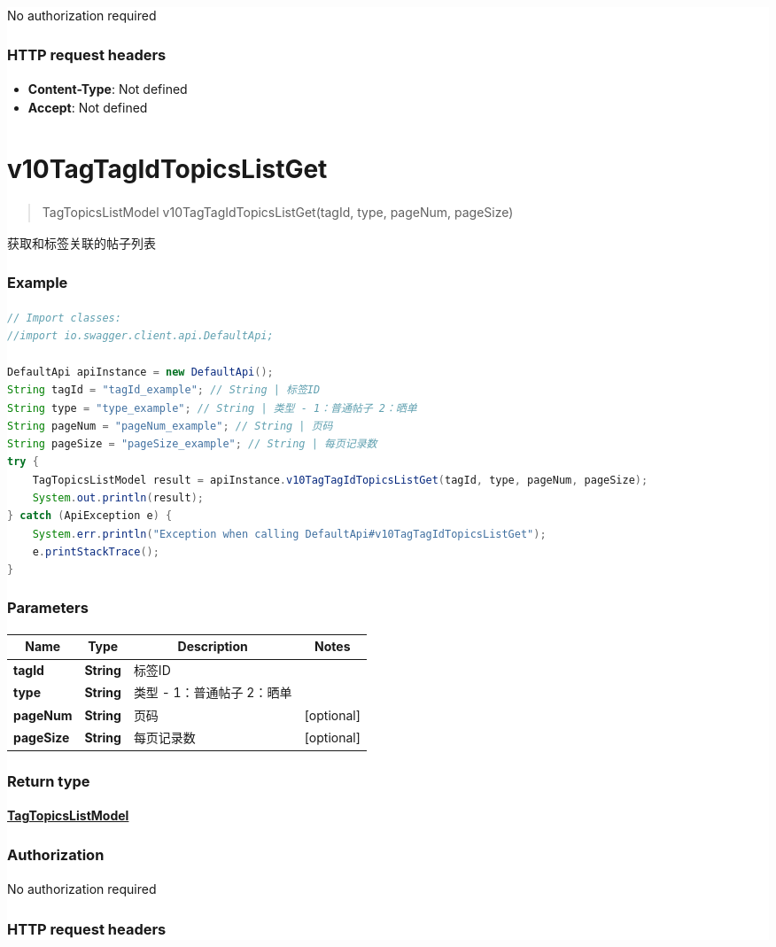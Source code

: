 No authorization required

### HTTP request headers

 - **Content-Type**: Not defined
 - **Accept**: Not defined

<a name="v10TagTagIdTopicsListGet"></a>
# **v10TagTagIdTopicsListGet**
> TagTopicsListModel v10TagTagIdTopicsListGet(tagId, type, pageNum, pageSize)



获取和标签关联的帖子列表 

### Example
```java
// Import classes:
//import io.swagger.client.api.DefaultApi;

DefaultApi apiInstance = new DefaultApi();
String tagId = "tagId_example"; // String | 标签ID
String type = "type_example"; // String | 类型 - 1：普通帖子 2：晒单
String pageNum = "pageNum_example"; // String | 页码
String pageSize = "pageSize_example"; // String | 每页记录数
try {
    TagTopicsListModel result = apiInstance.v10TagTagIdTopicsListGet(tagId, type, pageNum, pageSize);
    System.out.println(result);
} catch (ApiException e) {
    System.err.println("Exception when calling DefaultApi#v10TagTagIdTopicsListGet");
    e.printStackTrace();
}
```

### Parameters

Name | Type | Description  | Notes
------------- | ------------- | ------------- | -------------
 **tagId** | **String**| 标签ID |
 **type** | **String**| 类型 - 1：普通帖子 2：晒单 |
 **pageNum** | **String**| 页码 | [optional]
 **pageSize** | **String**| 每页记录数 | [optional]

### Return type

[**TagTopicsListModel**](TagTopicsListModel.md)

### Authorization

No authorization required

### HTTP request headers
